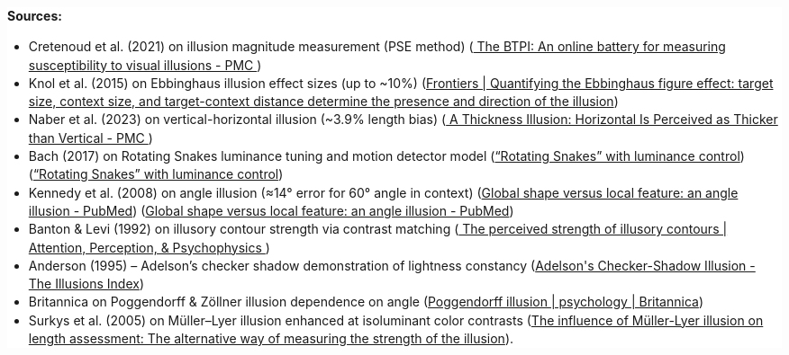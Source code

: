 **Sources:**

- Cretenoud et al. (2021) on illusion magnitude measurement (PSE method) ([
            The BTPI: An online battery for measuring susceptibility to visual illusions - PMC
        ](https://pmc.ncbi.nlm.nih.gov/articles/PMC10484025/#:~:text=The%20classic%20psychophysical%20method%20of,current%20study%2C%20to%20provide%20a))  
- Knol et al. (2015) on Ebbinghaus illusion effect sizes (up to ~10%) ([Frontiers | Quantifying the Ebbinghaus figure effect: target size, context size, and target-context distance determine the presence and direction of the illusion](https://www.frontiersin.org/journals/psychology/articles/10.3389/fpsyg.2015.01679/full#:~:text=illusion%20magnitude%2C%20the%20perceptual%20distinctiveness%2C,psychophysical%20and%20motor%20control%20studies))  
- Naber et al. (2023) on vertical-horizontal illusion (~3.9% length bias) ([
            A Thickness Illusion: Horizontal Is Perceived as Thicker than Vertical - PMC
        ](https://pmc.ncbi.nlm.nih.gov/articles/PMC6802759/#:~:text=show%20a%20comparable%20order%20of,3%20in%20the))  
- Bach (2017) on Rotating Snakes luminance tuning and motion detector model ([“Rotating Snakes” with luminance control](https://michaelbach.de/ot/mot-snakesLum/#:~:text=With%20calibrated%20luminance%2C%20you%20can,setting)) ([“Rotating Snakes” with luminance control](https://michaelbach.de/ot/mot-snakesLum/#:~:text=recording,fro%20motion))  
- Kennedy et al. (2008) on angle illusion (≈14° error for 60° angle in context) ([Global shape versus local feature: an angle illusion - PubMed](https://pubmed.ncbi.nlm.nih.gov/18430451/#:~:text=an%20angle%20,In%20sum%2C%20our)) ([Global shape versus local feature: an angle illusion - PubMed](https://pubmed.ncbi.nlm.nih.gov/18430451/#:~:text=triangles%20with%20those%20of%20angles,than%20the%20same%20angle%20embedded))  
- Banton & Levi (1992) on illusory contour strength via contrast matching ([
            The perceived strength of illusory contours | Attention, Perception, & Psychophysics
        ](https://link.springer.com/article/10.3758/BF03211704#:~:text=substance%20complicates%20their%20specification%20via,It%20appears%20that))  
- Anderson (1995) – Adelson’s checker shadow demonstration of lightness constancy ([Adelson's Checker-Shadow Illusion - The Illusions Index](https://www.illusionsindex.org/i/adelson-s-checker-shadow-illusion#:~:text=The%20tile%20labelled%20,the%20same%20shade%20of%20grey))  
- Britannica on Poggendorff & Zöllner illusion dependence on angle ([Poggendorff illusion | psychology | Britannica](https://www.britannica.com/science/Poggendorff-illusion#:~:text=The%20Poggendorff%20illusion%20depends%20on,Ponzo%20illusion%2C%20seems%20larger%20than%E2%80%A6))  
- Surkys et al. (2005) on Müller–Lyer illusion enhanced at isoluminant color contrasts ([The influence of Müller-Lyer illusion on length assessment: The alternative way of measuring the strength of the illusion](https://www.researchgate.net/publication/387413454_The_influence_of_Muller-Lyer_illusion_on_length_assessment_The_alternative_way_of_measuring_the_strength_of_the_illusion#:~:text=experiments%2C%20the%20method%20of%20two,pass%20chromatic%20filters)).